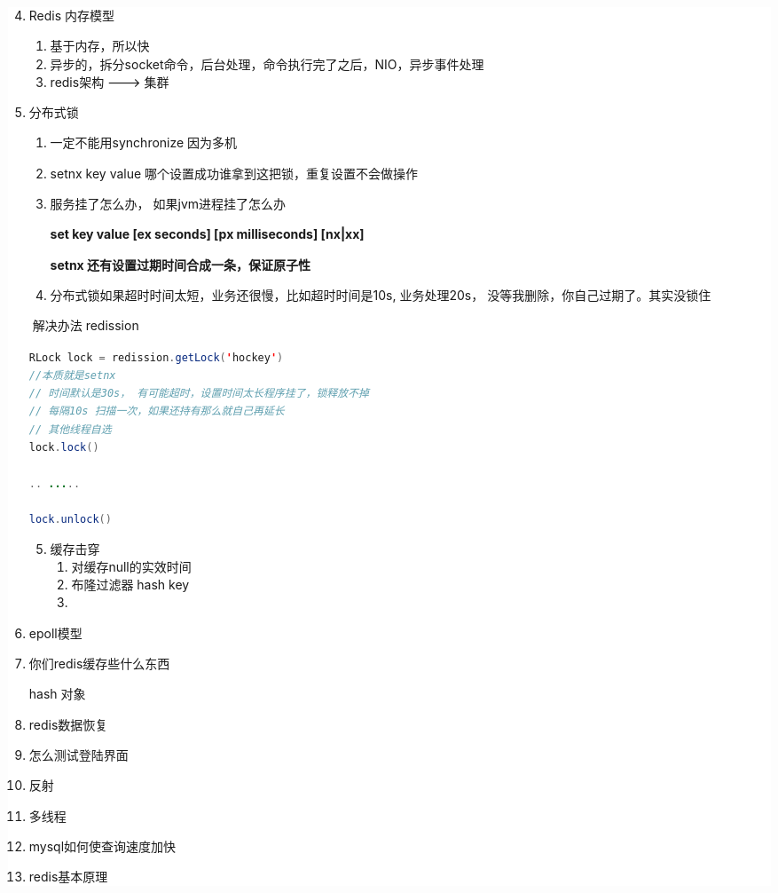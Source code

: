 
4. Redis 内存模型

   1. 基于内存，所以快
   2. 异步的，拆分socket命令，后台处理，命令执行完了之后，NIO，异步事件处理
   3. redis架构 ---> 集群

5. 分布式锁

   1. 一定不能用synchronize 因为多机

   2. setnx key value 哪个设置成功谁拿到这把锁，重复设置不会做操作

   3. 服务挂了怎么办， 如果jvm进程挂了怎么办

      **set key value [ex seconds] [px milliseconds] [nx|xx]** 

      **setnx 还有设置过期时间合成一条，保证原子性**

   4. 分布式锁如果超时时间太短，业务还很慢，比如超时时间是10s, 业务处理20s， 没等我删除，你自己过期了。其实没锁住

   ​    解决办法 redission

   ```java
   RLock lock = redission.getLock('hockey')
   //本质就是setnx
   // 时间默认是30s， 有可能超时，设置时间太长程序挂了，锁释放不掉
   // 每隔10s 扫描一次，如果还持有那么就自己再延长
   // 其他线程自选  
   lock.lock()
   
   .. .....
   
   lock.unlock()
   
   
   ```

   5. 缓存击穿
      1. 对缓存null的实效时间
      2. 布隆过滤器 hash key
      3.  

6. epoll模型

7. 你们redis缓存些什么东西

   hash 对象

8. redis数据恢复

9. 怎么测试登陆界面

10. 反射

11. 多线程

12. mysql如何使查询速度加快

13. redis基本原理
